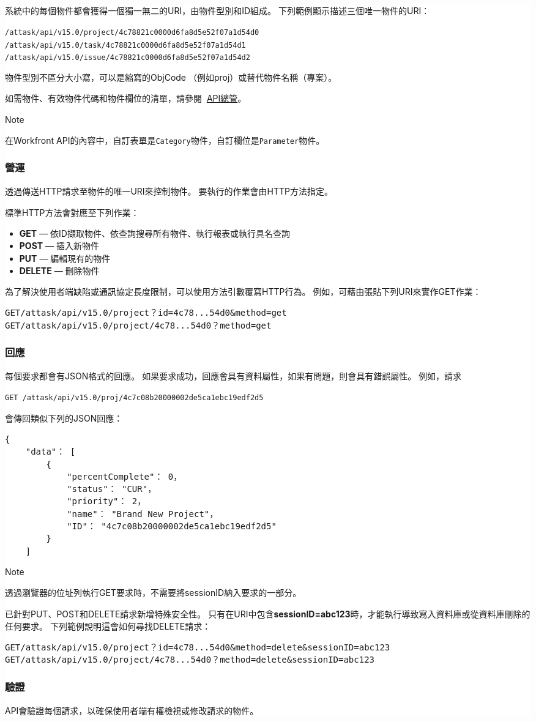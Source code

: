 系統中的每個物件都會獲得一個獨一無二的URI，由物件型別和ID組成。 下列範例顯示描述三個唯一物件的URI：

```
/attask/api/v15.0/project/4c78821c0000d6fa8d5e52f07a1d54d0
/attask/api/v15.0/task/4c78821c0000d6fa8d5e52f07a1d54d1
/attask/api/v15.0/issue/4c78821c0000d6fa8d5e52f07a1d54d2
```

物件型別不區分大小寫，可以是縮寫的ObjCode （例如proj）或替代物件名稱（專案）。

如需物件、有效物件代碼和物件欄位的清單，請參閱  [API總管](../../wf-api/general/api-explorer.md)。

>[!NOTE]
>
>在Workfront API的內容中，自訂表單是`Category`物件，自訂欄位是`Parameter`物件。

### 營運

透過傳送HTTP請求至物件的唯一URI來控制物件。 要執行的作業會由HTTP方法指定。

標準HTTP方法會對應至下列作業：

* **GET** — 依ID擷取物件、依查詢搜尋所有物件、執行報表或執行具名查詢
* **POST** — 插入新物件
* **PUT** — 編輯現有的物件
* **DELETE** — 刪除物件

為了解決使用者端缺陷或通訊協定長度限制，可以使用方法引數覆寫HTTP行為。 例如，可藉由張貼下列URI來實作GET作業：
<pre>GET/attask/api/v15.0/project？id=4c78...54d0&amp;method=get<br>GET/attask/api/v15.0/project/4c78...54d0？method=get</pre>

### 回應

每個要求都會有JSON格式的回應。 如果要求成功，回應會具有資料屬性，如果有問題，則會具有錯誤屬性。 例如，請求

```
GET /attask/api/v15.0/proj/4c7c08b20000002de5ca1ebc19edf2d5
```

會傳回類似下列的JSON回應：


<pre>{<br>    "data"： [<br>        {<br>            "percentComplete"： 0，<br>            "status"： "CUR"，<br>            "priority"： 2，<br>            "name"： "Brand New Project"，<br>            "ID"： "4c7c08b20000002de5ca1ebc19edf2d5" <br>        } <br>    ] <br></pre>

>[!NOTE]
>
>透過瀏覽器的位址列執行GET要求時，不需要將sessionID納入要求的一部分。

已針對PUT、POST和DELETE請求新增特殊安全性。 只有在URI中包含&#x200B;**sessionID=abc123**&#x200B;時，才能執行導致寫入資料庫或從資料庫刪除的任何要求。 下列範例說明這會如何尋找DELETE請求：
<pre>GET/attask/api/v15.0/project？id=4c78...54d0&amp;method=delete&amp;sessionID=abc123<br>GET/attask/api/v15.0/project/4c78...54d0？method=delete&amp;sessionID=abc123</pre>

### 驗證

API會驗證每個請求，以確保使用者端有權檢視或修改請求的物件。
